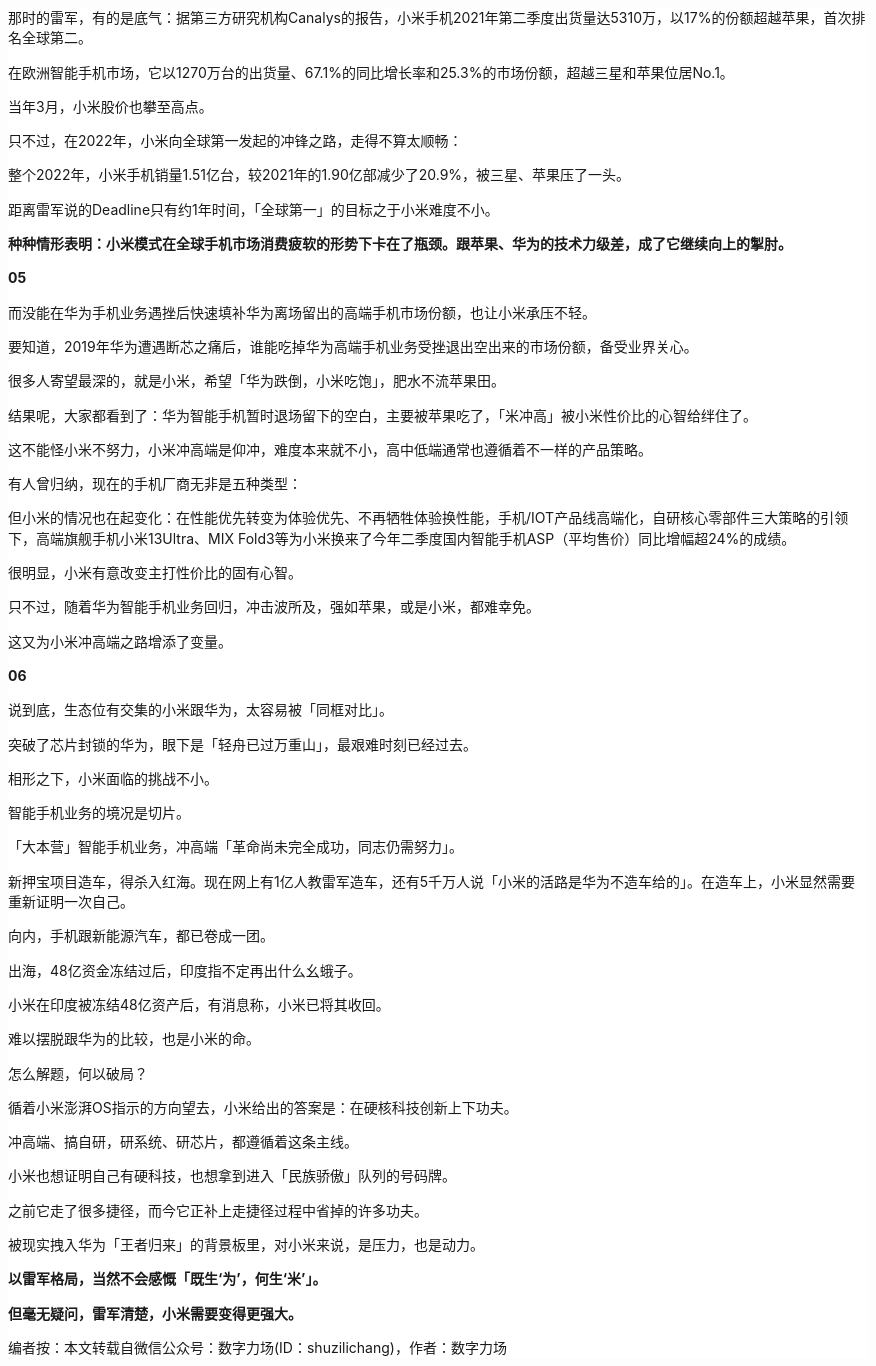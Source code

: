 那时的雷军，有的是底气：据第三方研究机构Canalys的报告，小米手机2021年第二季度出货量达5310万，以17%的份额超越苹果，首次排名全球第二。

在欧洲智能手机市场，它以1270万台的出货量、67.1%的同比增长率和25.3%的市场份额，超越三星和苹果位居No.1。

当年3月，小米股价也攀至高点。

只不过，在2022年，小米向全球第一发起的冲锋之路，走得不算太顺畅：

整个2022年，小米手机销量1.51亿台，较2021年的1.90亿部减少了20.9%，被三星、苹果压了一头。

距离雷军说的Deadline只有约1年时间，「全球第一」的目标之于小米难度不小。

**种种情形表明：小米模式在全球手机市场消费疲软的形势下卡在了瓶颈。跟苹果、华为的技术力级差，成了它继续向上的掣肘。**

**05**

而没能在华为手机业务遇挫后快速填补华为离场留出的高端手机市场份额，也让小米承压不轻。

要知道，2019年华为遭遇断芯之痛后，谁能吃掉华为高端手机业务受挫退出空出来的市场份额，备受业界关心。

很多人寄望最深的，就是小米，希望「华为跌倒，小米吃饱」，肥水不流苹果田。

结果呢，大家都看到了：华为智能手机暂时退场留下的空白，主要被苹果吃了，「米冲高」被小米性价比的心智给绊住了。

这不能怪小米不努力，小米冲高端是仰冲，难度本来就不小，高中低端通常也遵循着不一样的产品策略。

有人曾归纳，现在的手机厂商无非是五种类型：

但小米的情况也在起变化：在性能优先转变为体验优先、不再牺牲体验换性能，手机/IOT产品线高端化，自研核心零部件三大策略的引领下，高端旗舰手机小米13Ultra、MIX Fold3等为小米换来了今年二季度国内智能手机ASP（平均售价）同比增幅超24%的成绩。

很明显，小米有意改变主打性价比的固有心智。

只不过，随着华为智能手机业务回归，冲击波所及，强如苹果，或是小米，都难幸免。

这又为小米冲高端之路增添了变量。

**06**

说到底，生态位有交集的小米跟华为，太容易被「同框对比」。

突破了芯片封锁的华为，眼下是「轻舟已过万重山」，最艰难时刻已经过去。

相形之下，小米面临的挑战不小。

智能手机业务的境况是切片。

「大本营」智能手机业务，冲高端「革命尚未完全成功，同志仍需努力」。

新押宝项目造车，得杀入红海。现在网上有1亿人教雷军造车，还有5千万人说「小米的活路是华为不造车给的」。在造车上，小米显然需要重新证明一次自己。

向内，手机跟新能源汽车，都已卷成一团。

出海，48亿资金冻结过后，印度指不定再出什么幺蛾子。

小米在印度被冻结48亿资产后，有消息称，小米已将其收回。

难以摆脱跟华为的比较，也是小米的命。

怎么解题，何以破局？

循着小米澎湃OS指示的方向望去，小米给出的答案是：在硬核科技创新上下功夫。

冲高端、搞自研，研系统、研芯片，都遵循着这条主线。

小米也想证明自己有硬科技，也想拿到进入「民族骄傲」队列的号码牌。

之前它走了很多捷径，而今它正补上走捷径过程中省掉的许多功夫。

被现实拽入华为「王者归来」的背景板里，对小米来说，是压力，也是动力。

**以雷军格局，当然不会感慨「既生‘为’，何生‘米’」。**

**但毫无疑问，雷军清楚，小米需要变得更强大。**

编者按：本文转载自微信公众号：数字力场(ID：shuzilichang)，作者：数字力场